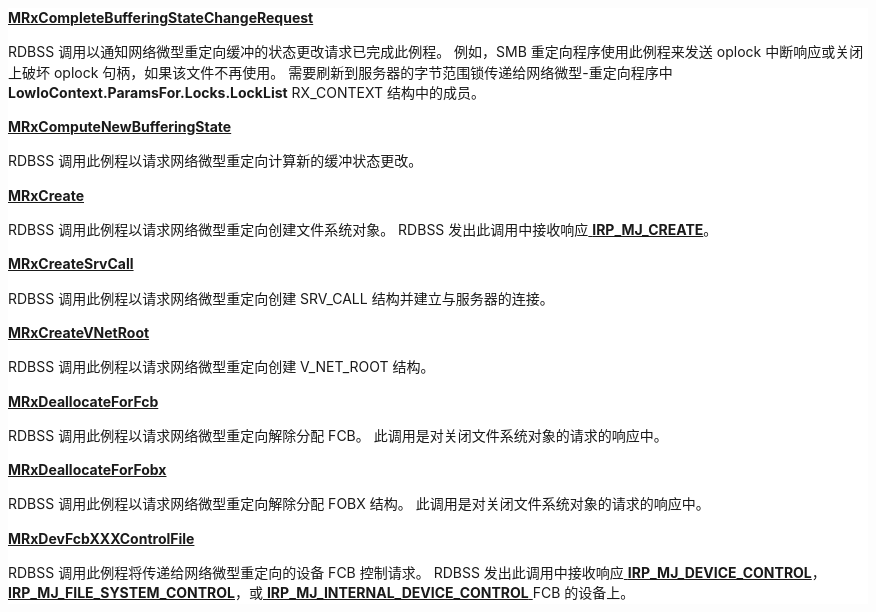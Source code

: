 <tr class="odd">
<td align="left"><a href="https://msdn.microsoft.com/library/windows/hardware/ff549850" data-raw-source="[&lt;strong&gt;MRxCompleteBufferingStateChangeRequest&lt;/strong&gt;](https://msdn.microsoft.com/library/windows/hardware/ff549850)"><strong>MRxCompleteBufferingStateChangeRequest</strong></a></td>
<td align="left"><p>RDBSS 调用以通知网络微型重定向缓冲的状态更改请求已完成此例程。 例如，SMB 重定向程序使用此例程来发送 oplock 中断响应或关闭上破坏 oplock 句柄，如果该文件不再使用。 需要刷新到服务器的字节范围锁传递给网络微型-重定向程序中<strong>LowIoContext.ParamsFor.Locks.LockList</strong> RX_CONTEXT 结构中的成员。</p></td>
</tr>
<tr class="even">
<td align="left"><a href="https://msdn.microsoft.com/library/windows/hardware/ff549856" data-raw-source="[&lt;strong&gt;MRxComputeNewBufferingState&lt;/strong&gt;](https://msdn.microsoft.com/library/windows/hardware/ff549856)"><strong>MRxComputeNewBufferingState</strong></a></td>
<td align="left"><p>RDBSS 调用此例程以请求网络微型重定向计算新的缓冲状态更改。</p></td>
</tr>
<tr class="odd">
<td align="left"><a href="https://msdn.microsoft.com/library/windows/hardware/ff549862" data-raw-source="[&lt;strong&gt;MRxCreate&lt;/strong&gt;](https://msdn.microsoft.com/library/windows/hardware/ff549862)"><strong>MRxCreate</strong></a></td>
<td align="left"><p>RDBSS 调用此例程以请求网络微型重定向创建文件系统对象。 RDBSS 发出此调用中接收响应<a href="https://msdn.microsoft.com/library/windows/hardware/ff548630" data-raw-source="[&lt;strong&gt;IRP_MJ_CREATE&lt;/strong&gt;](https://msdn.microsoft.com/library/windows/hardware/ff548630)"> <strong>IRP_MJ_CREATE</strong></a>。</p></td>
</tr>
<tr class="even">
<td align="left"><a href="https://msdn.microsoft.com/library/windows/hardware/ff549864" data-raw-source="[&lt;strong&gt;MRxCreateSrvCall&lt;/strong&gt;](https://msdn.microsoft.com/library/windows/hardware/ff549864)"><strong>MRxCreateSrvCall</strong></a></td>
<td align="left"><p>RDBSS 调用此例程以请求网络微型重定向创建 SRV_CALL 结构并建立与服务器的连接。</p></td>
</tr>
<tr class="odd">
<td align="left"><a href="https://msdn.microsoft.com/library/windows/hardware/ff549869" data-raw-source="[&lt;strong&gt;MRxCreateVNetRoot&lt;/strong&gt;](https://msdn.microsoft.com/library/windows/hardware/ff549869)"><strong>MRxCreateVNetRoot</strong></a></td>
<td align="left"><p>RDBSS 调用此例程以请求网络微型重定向创建 V_NET_ROOT 结构。</p></td>
</tr>
<tr class="even">
<td align="left"><a href="https://msdn.microsoft.com/library/windows/hardware/ff549871" data-raw-source="[&lt;strong&gt;MRxDeallocateForFcb&lt;/strong&gt;](https://msdn.microsoft.com/library/windows/hardware/ff549871)"><strong>MRxDeallocateForFcb</strong></a></td>
<td align="left"><p>RDBSS 调用此例程以请求网络微型重定向解除分配 FCB。 此调用是对关闭文件系统对象的请求的响应中。</p></td>
</tr>
<tr class="odd">
<td align="left"><a href="https://msdn.microsoft.com/library/windows/hardware/ff549872" data-raw-source="[&lt;strong&gt;MRxDeallocateForFobx&lt;/strong&gt;](https://msdn.microsoft.com/library/windows/hardware/ff549872)"><strong>MRxDeallocateForFobx</strong></a></td>
<td align="left"><p>RDBSS 调用此例程以请求网络微型重定向解除分配 FOBX 结构。 此调用是对关闭文件系统对象的请求的响应中。</p></td>
</tr>
<tr class="even">
<td align="left"><a href="https://msdn.microsoft.com/library/windows/hardware/ff549876" data-raw-source="[&lt;strong&gt;MRxDevFcbXXXControlFile&lt;/strong&gt;](https://msdn.microsoft.com/library/windows/hardware/ff549876)"><strong>MRxDevFcbXXXControlFile</strong></a></td>
<td align="left"><p>RDBSS 调用此例程将传递给网络微型重定向的设备 FCB 控制请求。 RDBSS 发出此调用中接收响应<a href="https://msdn.microsoft.com/library/windows/hardware/ff548649" data-raw-source="[&lt;strong&gt;IRP_MJ_DEVICE_CONTROL&lt;/strong&gt;](https://msdn.microsoft.com/library/windows/hardware/ff548649)"> <strong>IRP_MJ_DEVICE_CONTROL</strong></a>， <a href="https://msdn.microsoft.com/library/windows/hardware/ff548670" data-raw-source="[&lt;strong&gt;IRP_MJ_FILE_SYSTEM_CONTROL&lt;/strong&gt;](https://msdn.microsoft.com/library/windows/hardware/ff548670)"> <strong>IRP_MJ_FILE_SYSTEM_CONTROL</strong></a>，或<a href="https://msdn.microsoft.com/library/windows/hardware/ff549241" data-raw-source="[&lt;strong&gt;IRP_MJ_INTERNAL_DEVICE_CONTROL&lt;/strong&gt;](https://msdn.microsoft.com/library/windows/hardware/ff549241)"> <strong>IRP_MJ_INTERNAL_DEVICE_CONTROL</strong> </a> FCB 的设备上。</p></td>
</tr>
<tr class="odd">